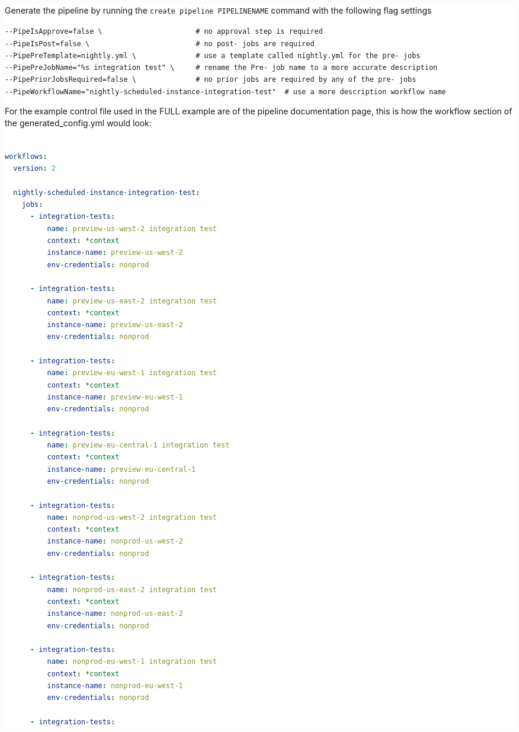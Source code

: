 Generate the pipeline by running the `create pipeline PIPELINENAME` command with the following flag settings
```
--PipeIsApprove=false \                      # no approval step is required
--PipeIsPost=false \                         # no post- jobs are required
--PipePreTemplate=nightly.yml \              # use a template called nightly.yml for the pre- jobs
--PipePreJobName="%s integration test" \     # rename the Pre- job name to a more accurate description
--PipePriorJobsRequired=false \              # no prior jobs are required by any of the pre- jobs
--PipeWorkflowName="nightly-scheduled-instance-integration-test"  # use a more description workflow name
```

For the example control file used in the FULL example are of the pipeline documentation page, this is how the workflow section of the generated_config.yml would look:
```yaml

workflows:
  version: 2

  nightly-scheduled-instance-integration-test:
    jobs:
      - integration-tests:
          name: preview-us-west-2 integration test
          context: *context
          instance-name: preview-us-west-2
          env-credentials: nonprod

      - integration-tests:
          name: preview-us-east-2 integration test
          context: *context
          instance-name: preview-us-east-2
          env-credentials: nonprod

      - integration-tests:
          name: preview-eu-west-1 integration test
          context: *context
          instance-name: preview-eu-west-1
          env-credentials: nonprod

      - integration-tests:
          name: preview-eu-central-1 integration test
          context: *context
          instance-name: preview-eu-central-1
          env-credentials: nonprod

      - integration-tests:
          name: nonprod-us-west-2 integration test
          context: *context
          instance-name: nonprod-us-west-2
          env-credentials: nonprod

      - integration-tests:
          name: nonprod-us-east-2 integration test
          context: *context
          instance-name: nonprod-us-east-2
          env-credentials: nonprod

      - integration-tests:
          name: nonprod-eu-west-1 integration test
          context: *context
          instance-name: nonprod-eu-west-1
          env-credentials: nonprod

      - integration-tests:
```